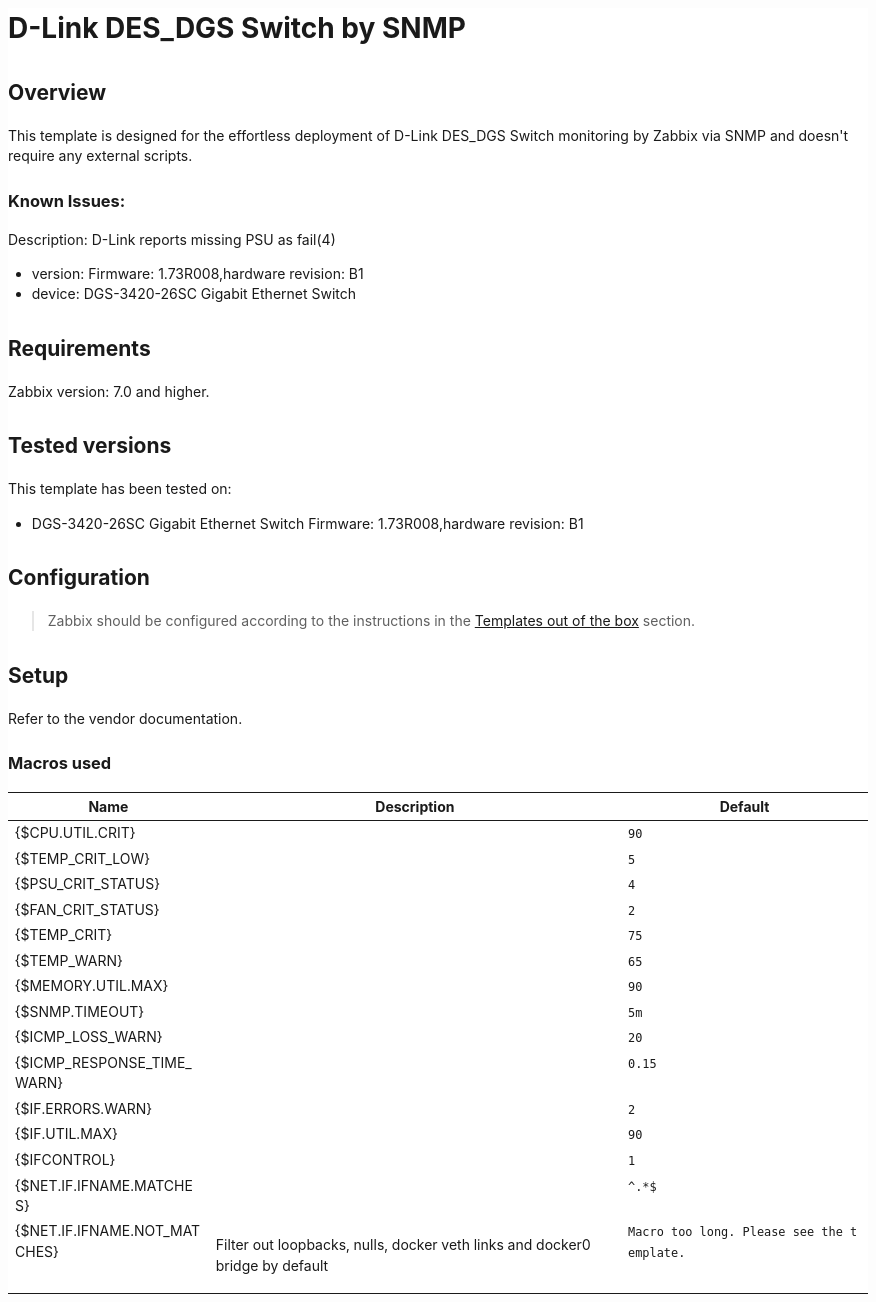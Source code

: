
# D-Link DES_DGS Switch by SNMP

## Overview

This template is designed for the effortless deployment of D-Link DES_DGS Switch monitoring by Zabbix via SNMP and doesn't require any external scripts.

###  Known Issues:

Description: D-Link reports missing PSU as fail(4)
  - version: Firmware: 1.73R008,hardware revision: B1
  - device: DGS-3420-26SC Gigabit Ethernet Switch

## Requirements

Zabbix version: 7.0 and higher.

## Tested versions

This template has been tested on:
- DGS-3420-26SC Gigabit Ethernet Switch Firmware: 1.73R008,hardware revision: B1

## Configuration

> Zabbix should be configured according to the instructions in the [Templates out of the box](https://www.zabbix.com/documentation/7.0/manual/config/templates_out_of_the_box) section.

## Setup

Refer to the vendor documentation.

### Macros used

|Name|Description|Default|
|----|-----------|-------|
|{$CPU.UTIL.CRIT}||`90`|
|{$TEMP_CRIT_LOW}||`5`|
|{$PSU_CRIT_STATUS}||`4`|
|{$FAN_CRIT_STATUS}||`2`|
|{$TEMP_CRIT}||`75`|
|{$TEMP_WARN}||`65`|
|{$MEMORY.UTIL.MAX}||`90`|
|{$SNMP.TIMEOUT}||`5m`|
|{$ICMP_LOSS_WARN}||`20`|
|{$ICMP_RESPONSE_TIME_WARN}||`0.15`|
|{$IF.ERRORS.WARN}||`2`|
|{$IF.UTIL.MAX}||`90`|
|{$IFCONTROL}||`1`|
|{$NET.IF.IFNAME.MATCHES}||`^.*$`|
|{$NET.IF.IFNAME.NOT_MATCHES}|<p>Filter out loopbacks, nulls, docker veth links and docker0 bridge by default</p>|`Macro too long. Please see the template.`|